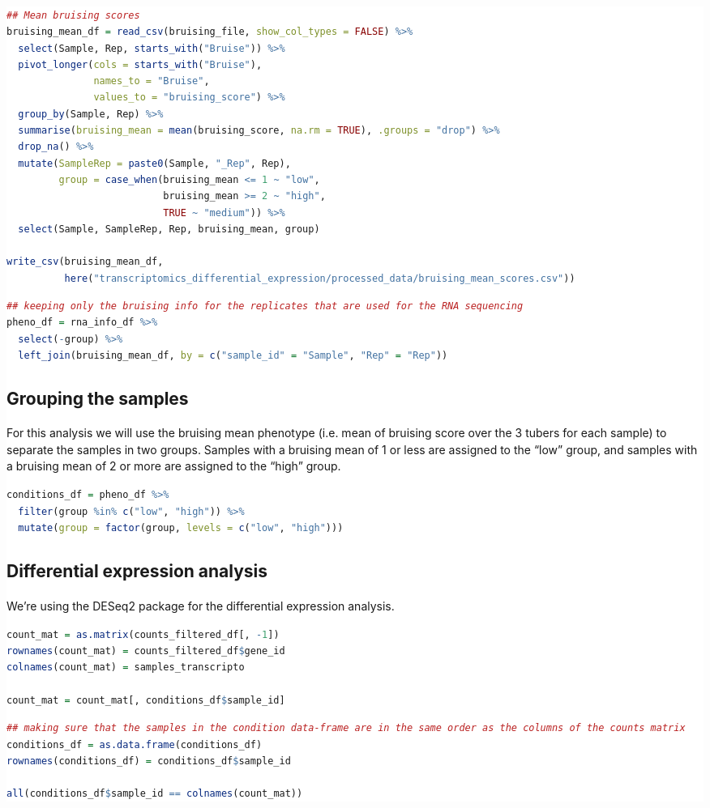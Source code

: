 ``` r
## Mean bruising scores
bruising_mean_df = read_csv(bruising_file, show_col_types = FALSE) %>% 
  select(Sample, Rep, starts_with("Bruise")) %>% 
  pivot_longer(cols = starts_with("Bruise"),
               names_to = "Bruise",
               values_to = "bruising_score") %>% 
  group_by(Sample, Rep) %>% 
  summarise(bruising_mean = mean(bruising_score, na.rm = TRUE), .groups = "drop") %>% 
  drop_na() %>% 
  mutate(SampleRep = paste0(Sample, "_Rep", Rep),
         group = case_when(bruising_mean <= 1 ~ "low",
                           bruising_mean >= 2 ~ "high",
                           TRUE ~ "medium")) %>% 
  select(Sample, SampleRep, Rep, bruising_mean, group)

write_csv(bruising_mean_df,
          here("transcriptomics_differential_expression/processed_data/bruising_mean_scores.csv"))
```

``` r
## keeping only the bruising info for the replicates that are used for the RNA sequencing
pheno_df = rna_info_df %>% 
  select(-group) %>% 
  left_join(bruising_mean_df, by = c("sample_id" = "Sample", "Rep" = "Rep")) 
```

## Grouping the samples

For this analysis we will use the bruising mean phenotype (i.e. mean of
bruising score over the 3 tubers for each sample) to separate the
samples in two groups. Samples with a bruising mean of 1 or less are
assigned to the “low” group, and samples with a bruising mean of 2 or
more are assigned to the “high” group.

``` r
conditions_df = pheno_df %>%
  filter(group %in% c("low", "high")) %>% 
  mutate(group = factor(group, levels = c("low", "high")))
```

## Differential expression analysis

We’re using the DESeq2 package for the differential expression analysis.

``` r
count_mat = as.matrix(counts_filtered_df[, -1])
rownames(count_mat) = counts_filtered_df$gene_id
colnames(count_mat) = samples_transcripto

count_mat = count_mat[, conditions_df$sample_id]
```

``` r
## making sure that the samples in the condition data-frame are in the same order as the columns of the counts matrix
conditions_df = as.data.frame(conditions_df)
rownames(conditions_df) = conditions_df$sample_id

all(conditions_df$sample_id == colnames(count_mat))
```
